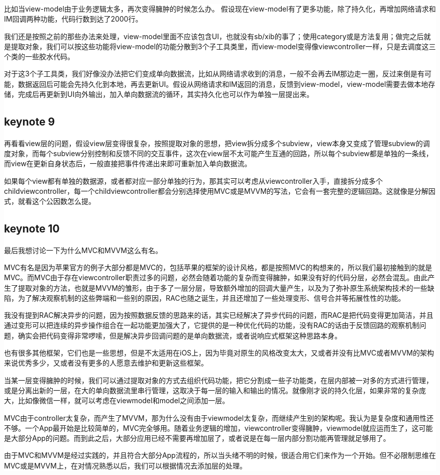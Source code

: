 比如当view-model由于业务逻辑太多，再次变得臃肿的时候怎么办。
假设现在view-model有了更多功能，除了持久化，再增加网络请求和IM回调两种功能，代码行数到达了2000行。

我们还是按照之前的那些办法来处理，view-model里面不应该包含UI，也就没有sb/xib的事了；使用category或是方法复用；做完之后就是提取对象，我们可以按这些功能将view-model的功能分散到3个子工具类里，而view-model变得像viewcontroller一样，只是去调度这三个类的一些胶水代码。

对于这3个子工具类，我们好像没办法把它们变成单向数据流，比如从网络请求收到的消息，一般不会再去IM那边走一圈，反过来倒是有可能，数据返回后可能会先持久化到本地，再去更新UI。假设从网络请求和IM返回的消息，反馈到view-model，view-model需要去做本地存储，完成后再更新到UI向外输出，加入单向数据流的循环，其实持久化也可以作为单独一层提出来。

## keynote 9

再看看view层的问题，假设view层变得很复杂，按照提取对象的思想，把view拆分成多个subview，view本身又变成了管理subview的调度对象，而每个subview分别控制和反馈不同的交互事件，这次在view层不太可能产生互通的回路，所以每个subview都是单独的一条线，而view在更新自身状态后，一般直接把事件传递出来即可重新加入单向数据流。

如果每个view都有单独的数据源，或者都对应一部分单独的行为，那其实可以考虑从viewcontroller入手，直接拆分成多个childviewcontroller，每一个childviewcontroller都会分别选择使用MVC或是MVVM的写法，它会有一套完整的逻辑回路。这就像是分解因式，就看这个公因数怎么提。

## keynote 10

最后我想讨论一下为什么MVC和MVVM这么有名。

MVC有名是因为苹果官方的例子大部分都是MVC的，包括苹果的框架的设计风格，都是按照MVC的构想来的，所以我们最初接触到的就是MVC。而MVC由于存在viewcontroller职责过多的问题，必然会随着功能的复杂而变得臃肿，如果没有好的代码分层，必然会混乱。由此产生了提取对象的方法，也就是MVVM的雏形，由于多了一层分层，导致额外增加的回调大量产生，以及为了弥补原生系统架构技术的一些缺陷，为了解决观察机制的这些弊端和一些别的原因，RAC也随之诞生，并且还增加了一些处理变形、信号合并等拓展性性的功能。

我没有提到RAC解决异步的问题，因为按照数据反馈的思路来的话，其实已经解决了异步代码的问题，而RAC是把代码变得更加简洁，并且通过变形可以把连续的异步操作组合在一起功能更加强大了，它提供的是一种优化代码的功能，没有RAC的话由于反馈回路的观察机制问题，确实会把代码变得非常啰嗦，但是解决异步回调问题的是单向数据流，或者说响应式框架这种思路本身。

也有很多其他框架，它们也是一些思想，但是不太适用在iOS上，因为毕竟对原生的风格改变太大，又或者并没有比MVC或者MVVM的架构来说优秀多少，又或者没有更多的人愿意去维护和更新这些框架。

当某一层变得臃肿的时候，我们可以通过提取对象的方式去组织代码功能，把它分割成一些子功能类，在层内部被一对多的方式进行管理，或是分离出新的一层，在大的单向数据流里串行管理，这取决于每一层的输入和输出的情况。就像刚才说的持久化层，如果非常的复杂庞大，比如像微信一样，就可以考虑在viewmodel和model之间添加一层。

MVC由于controller太复杂，而产生了MVVM，那为什么没有由于viewmodel太复杂，而继续产生别的架构呢。我认为是复杂度和通用性还不够。一个App最开始是比较简单的，MVC完全够用。随着业务逻辑的增加，viewcontroller变得臃肿，viewmodel就应运而生了，这可能是大部分App的问题。而到此之后，大部分应用已经不需要再增加层了，或者说是在每一层内部分割功能再管理就足够用了。

由于MVC和MVVM是经过实践的，并且符合大部分App流程的，所以当头绪不明的时候，很适合用它们来作为一个开始。但不必限制思维在MVC或是MVVM上，在对情况熟悉以后，我们可以根据情况去添加层的处理。


